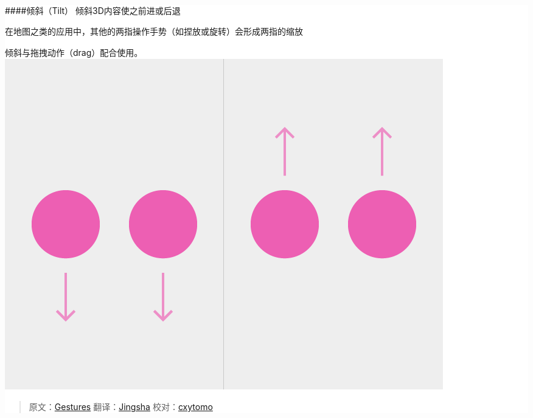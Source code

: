 ####倾斜（Tilt）
倾斜3D内容使之前进或后退

在地图之类的应用中，其他的两指操作手势（如捏放或旋转）会形成两指的缩放

倾斜与拖拽动作（drag）配合使用。
![Gestures-TouchActivities-10](images/Patterns-Gestures-TouchActivities-10_large_mdpi.png)

> 原文：[Gestures](http://www.google.com/design/spec/patterns/gestures.html) 翻译：[Jingsha](https://github.com/jingsha) 校对：[cxytomo](https://github.com/cxytomo)